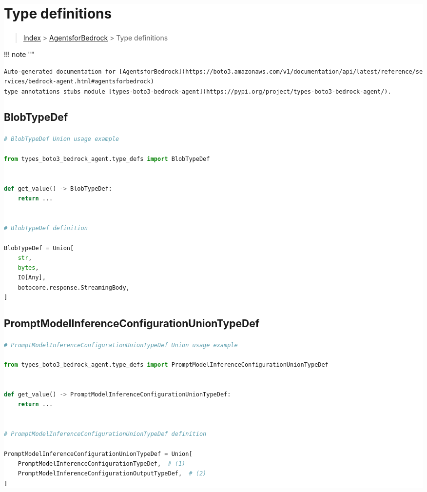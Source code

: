 # Type definitions

> [Index](../README.md) > [AgentsforBedrock](./README.md) > Type definitions

!!! note ""

    Auto-generated documentation for [AgentsforBedrock](https://boto3.amazonaws.com/v1/documentation/api/latest/reference/services/bedrock-agent.html#agentsforbedrock)
    type annotations stubs module [types-boto3-bedrock-agent](https://pypi.org/project/types-boto3-bedrock-agent/).

## BlobTypeDef

```python
# BlobTypeDef Union usage example

from types_boto3_bedrock_agent.type_defs import BlobTypeDef


def get_value() -> BlobTypeDef:
    return ...


# BlobTypeDef definition

BlobTypeDef = Union[
    str,
    bytes,
    IO[Any],
    botocore.response.StreamingBody,
]
```


## PromptModelInferenceConfigurationUnionTypeDef

```python
# PromptModelInferenceConfigurationUnionTypeDef Union usage example

from types_boto3_bedrock_agent.type_defs import PromptModelInferenceConfigurationUnionTypeDef


def get_value() -> PromptModelInferenceConfigurationUnionTypeDef:
    return ...


# PromptModelInferenceConfigurationUnionTypeDef definition

PromptModelInferenceConfigurationUnionTypeDef = Union[
    PromptModelInferenceConfigurationTypeDef,  # (1)
    PromptModelInferenceConfigurationOutputTypeDef,  # (2)
]
```

